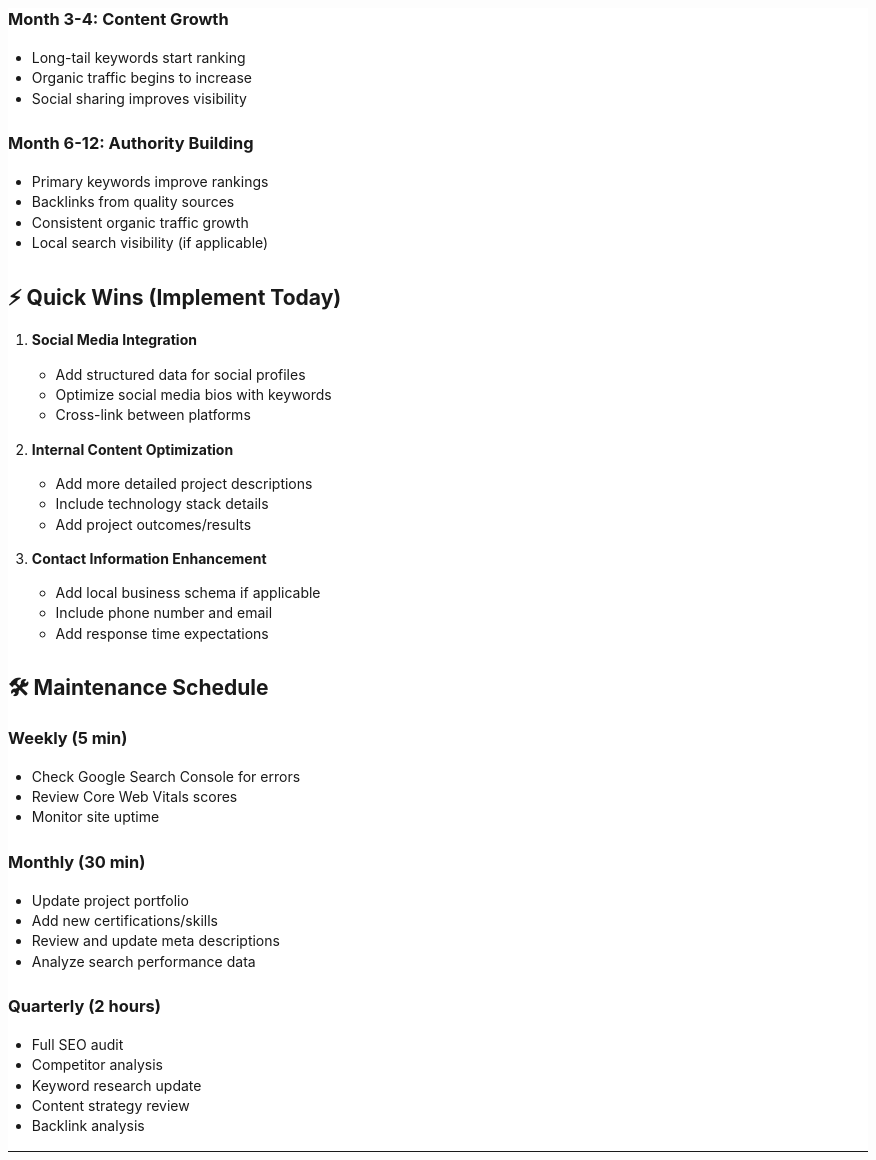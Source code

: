 ### Month 3-4: Content Growth
- Long-tail keywords start ranking
- Organic traffic begins to increase
- Social sharing improves visibility

### Month 6-12: Authority Building
- Primary keywords improve rankings
- Backlinks from quality sources
- Consistent organic traffic growth
- Local search visibility (if applicable)

## ⚡ Quick Wins (Implement Today)

1. **Social Media Integration**
   - Add structured data for social profiles
   - Optimize social media bios with keywords
   - Cross-link between platforms

2. **Internal Content Optimization**
   - Add more detailed project descriptions
   - Include technology stack details
   - Add project outcomes/results

3. **Contact Information Enhancement**
   - Add local business schema if applicable
   - Include phone number and email
   - Add response time expectations

## 🛠 Maintenance Schedule

### Weekly (5 min)
- Check Google Search Console for errors
- Review Core Web Vitals scores
- Monitor site uptime

### Monthly (30 min)
- Update project portfolio
- Add new certifications/skills
- Review and update meta descriptions
- Analyze search performance data

### Quarterly (2 hours)
- Full SEO audit
- Competitor analysis
- Keyword research update
- Content strategy review
- Backlink analysis

---
